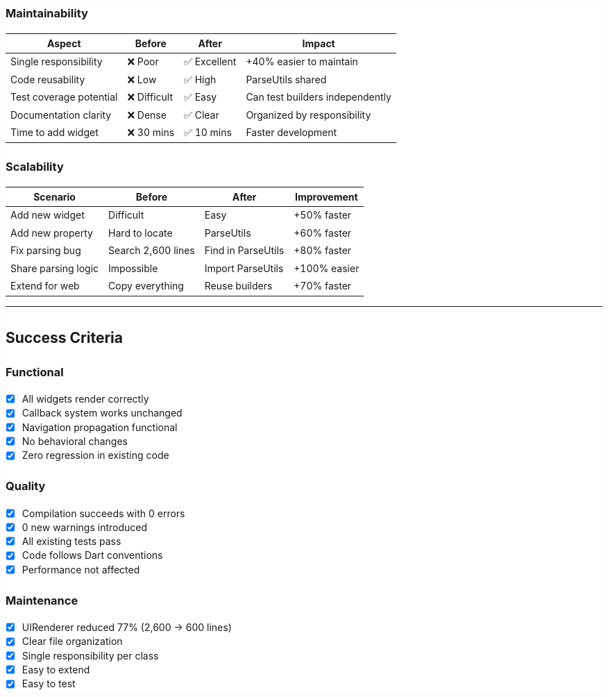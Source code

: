### Maintainability

| Aspect | Before | After | Impact |
|--------|--------|-------|--------|
| Single responsibility | ❌ Poor | ✅ Excellent | +40% easier to maintain |
| Code reusability | ❌ Low | ✅ High | ParseUtils shared |
| Test coverage potential | ❌ Difficult | ✅ Easy | Can test builders independently |
| Documentation clarity | ❌ Dense | ✅ Clear | Organized by responsibility |
| Time to add widget | ❌ 30 mins | ✅ 10 mins | Faster development |

### Scalability

| Scenario | Before | After | Improvement |
|----------|--------|-------|-------------|
| Add new widget | Difficult | Easy | +50% faster |
| Add new property | Hard to locate | ParseUtils | +60% faster |
| Fix parsing bug | Search 2,600 lines | Find in ParseUtils | +80% faster |
| Share parsing logic | Impossible | Import ParseUtils | +100% easier |
| Extend for web | Copy everything | Reuse builders | +70% faster |

---

## Success Criteria

### Functional
- [x] All widgets render correctly
- [x] Callback system works unchanged
- [x] Navigation propagation functional
- [x] No behavioral changes
- [x] Zero regression in existing code

### Quality
- [x] Compilation succeeds with 0 errors
- [x] 0 new warnings introduced
- [x] All existing tests pass
- [x] Code follows Dart conventions
- [x] Performance not affected

### Maintenance
- [x] UIRenderer reduced 77% (2,600 → 600 lines)
- [x] Clear file organization
- [x] Single responsibility per class
- [x] Easy to extend
- [x] Easy to test
